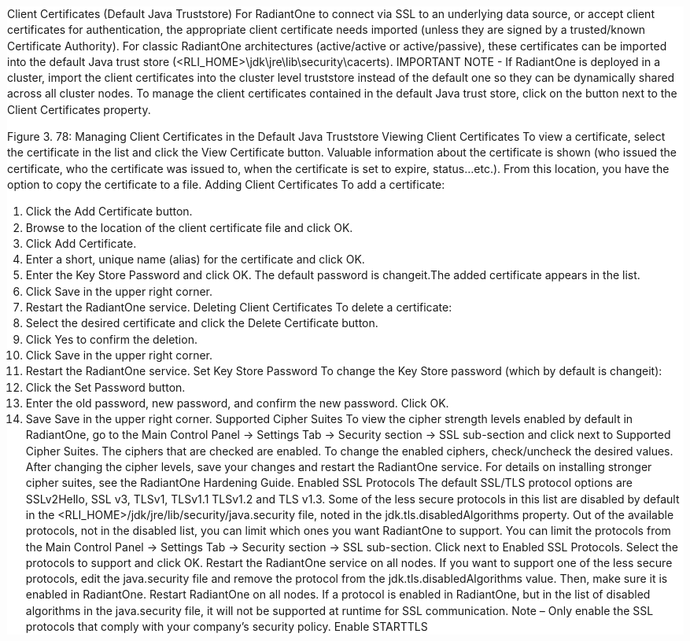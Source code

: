 Client Certificates (Default Java Truststore)
For RadiantOne to connect via SSL to an underlying data source, or accept client certificates for authentication, the appropriate client certificate needs imported (unless they are signed by a trusted/known Certificate Authority). For classic RadiantOne architectures (active/active or active/passive), these certificates can be imported into the default Java trust store (<RLI_HOME>\jdk\jre\lib\security\cacerts). 
IMPORTANT NOTE - If RadiantOne is deployed in a cluster, import the client certificates into the cluster level truststore instead of the default one so they can be dynamically shared across all cluster nodes.
To manage the client certificates contained in the default Java trust store, click on the   button next to the Client Certificates property.
 
Figure 3. 78: Managing Client Certificates in the Default Java Truststore
Viewing Client Certificates
To view a certificate, select the certificate in the list and click the View Certificate button. Valuable information about the certificate is shown (who issued the certificate, who the certificate was issued to, when the certificate is set to expire, status…etc.). From this location, you have the option to copy the certificate to a file.
Adding Client Certificates
To add a certificate:
1.	Click the Add Certificate button. 
2.	Browse to the location of the client certificate file and click OK. 
3.	Click Add Certificate. 
4.	Enter a short, unique name (alias) for the certificate and click OK. 
5.	Enter the Key Store Password and click OK. The default password is changeit.The added certificate appears in the list.
6.	Click Save in the upper right corner.
7.	Restart the RadiantOne service.
Deleting Client Certificates
To delete a certificate:
1.	Select the desired certificate and click the Delete Certificate button.
2.	Click Yes to confirm the deletion.
3.	Click Save in the upper right corner.
4.	Restart the RadiantOne service.
Set Key Store Password
To change the Key Store password (which by default is changeit):
1.	Click the Set Password button.
2.	Enter the old password, new password, and confirm the new password. Click OK.
3.	Save Save in the upper right corner.
Supported Cipher Suites
To view the cipher strength levels enabled by default in RadiantOne, go to the Main Control Panel -> Settings Tab -> Security section -> SSL sub-section and click  next to Supported Cipher Suites. The ciphers that are checked are enabled. To change the enabled ciphers, check/uncheck the desired values.
After changing the cipher levels, save your changes and restart the RadiantOne service.
For details on installing stronger cipher suites, see the RadiantOne Hardening Guide.
Enabled SSL Protocols
The default SSL/TLS protocol options are SSLv2Hello, SSL v3, TLSv1, TLSv1.1 TLSv1.2 and TLS v1.3. Some of the less secure protocols in this list are disabled by default in the <RLI_HOME>/jdk/jre/lib/security/java.security file, noted in the jdk.tls.disabledAlgorithms property.
Out of the available protocols, not in the disabled list, you can limit which ones you want RadiantOne to support. You can limit the protocols from the Main Control Panel -> Settings Tab -> Security section -> SSL sub-section. Click   next to Enabled SSL Protocols. Select the protocols to support and click OK. Restart the RadiantOne service on all nodes.
If you want to support one of the less secure protocols, edit the java.security file and remove the protocol from the jdk.tls.disabledAlgorithms value. Then, make sure it is enabled in RadiantOne. Restart RadiantOne on all nodes. If a protocol is enabled in RadiantOne, but in the list of disabled algorithms in the java.security file, it will not be supported at runtime for SSL communication.
Note – Only enable the SSL protocols that comply with your company’s security policy.
Enable STARTTLS